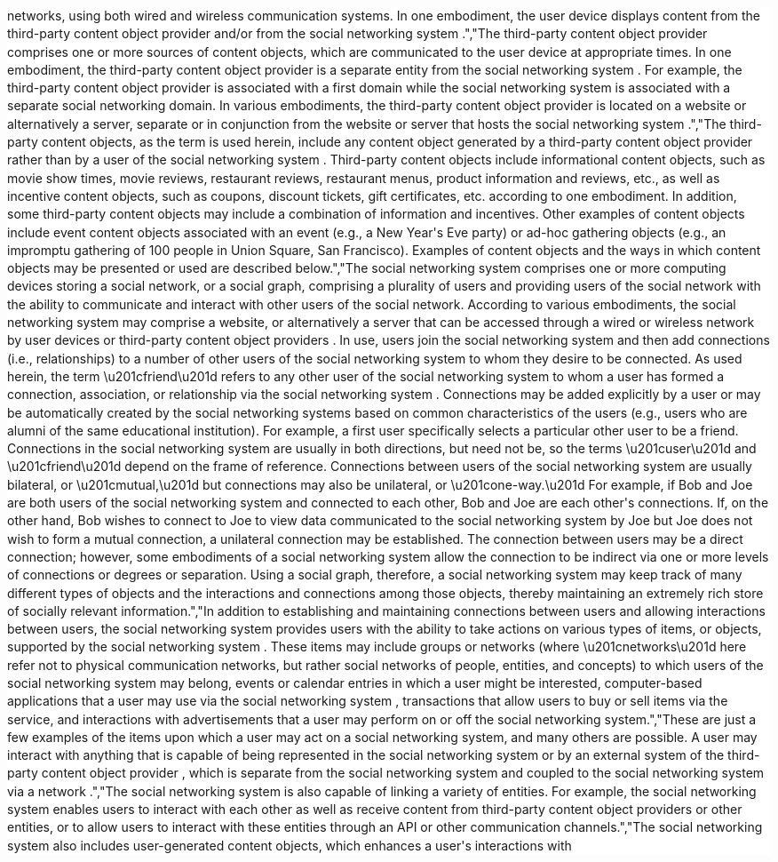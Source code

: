 networks, using both wired and wireless communication systems. In one embodiment, the user device  displays content from the third-party content object provider  and\/or from the social networking system .","The third-party content object provider  comprises one or more sources of content objects, which are communicated to the user device  at appropriate times. In one embodiment, the third-party content object provider  is a separate entity from the social networking system . For example, the third-party content object provider  is associated with a first domain while the social networking system  is associated with a separate social networking domain. In various embodiments, the third-party content object provider  is located on a website or alternatively a server, separate or in conjunction from the website or server that hosts the social networking system .","The third-party content objects, as the term is used herein, include any content object generated by a third-party content object provider  rather than by a user of the social networking system . Third-party content objects include informational content objects, such as movie show times, movie reviews, restaurant reviews, restaurant menus, product information and reviews, etc., as well as incentive content objects, such as coupons, discount tickets, gift certificates, etc. according to one embodiment. In addition, some third-party content objects may include a combination of information and incentives. Other examples of content objects include event content objects associated with an event (e.g., a New Year's Eve party) or ad-hoc gathering objects (e.g., an impromptu gathering of 100 people in Union Square, San Francisco). Examples of content objects and the ways in which content objects may be presented or used are described below.","The social networking system  comprises one or more computing devices storing a social network, or a social graph, comprising a plurality of users and providing users of the social network with the ability to communicate and interact with other users of the social network. According to various embodiments, the social networking system  may comprise a website, or alternatively a server that can be accessed through a wired or wireless network  by user devices  or third-party content object providers . In use, users join the social networking system  and then add connections (i.e., relationships) to a number of other users of the social networking system  to whom they desire to be connected. As used herein, the term \u201cfriend\u201d refers to any other user of the social networking system  to whom a user has formed a connection, association, or relationship via the social networking system . Connections may be added explicitly by a user or may be automatically created by the social networking systems  based on common characteristics of the users (e.g., users who are alumni of the same educational institution). For example, a first user specifically selects a particular other user to be a friend. Connections in the social networking system  are usually in both directions, but need not be, so the terms \u201cuser\u201d and \u201cfriend\u201d depend on the frame of reference. Connections between users of the social networking system  are usually bilateral, or \u201cmutual,\u201d but connections may also be unilateral, or \u201cone-way.\u201d For example, if Bob and Joe are both users of the social networking system  and connected to each other, Bob and Joe are each other's connections. If, on the other hand, Bob wishes to connect to Joe to view data communicated to the social networking system by Joe but Joe does not wish to form a mutual connection, a unilateral connection may be established. The connection between users may be a direct connection; however, some embodiments of a social networking system allow the connection to be indirect via one or more levels of connections or degrees or separation. Using a social graph, therefore, a social networking system may keep track of many different types of objects and the interactions and connections among those objects, thereby maintaining an extremely rich store of socially relevant information.","In addition to establishing and maintaining connections between users and allowing interactions between users, the social networking system  provides users with the ability to take actions on various types of items, or objects, supported by the social networking system . These items may include groups or networks (where \u201cnetworks\u201d here refer not to physical communication networks, but rather social networks of people, entities, and concepts) to which users of the social networking system may belong, events or calendar entries in which a user might be interested, computer-based applications that a user may use via the social networking system , transactions that allow users to buy or sell items via the service, and interactions with advertisements that a user may perform on or off the social networking system.","These are just a few examples of the items upon which a user may act on a social networking system, and many others are possible. A user may interact with anything that is capable of being represented in the social networking system  or by an external system of the third-party content object provider , which is separate from the social networking system  and coupled to the social networking system  via a network .","The social networking system  is also capable of linking a variety of entities. For example, the social networking system  enables users to interact with each other as well as receive content from third-party content object providers  or other entities, or to allow users to interact with these entities through an API or other communication channels.","The social networking system  also includes user-generated content objects, which enhances a user's interactions with
